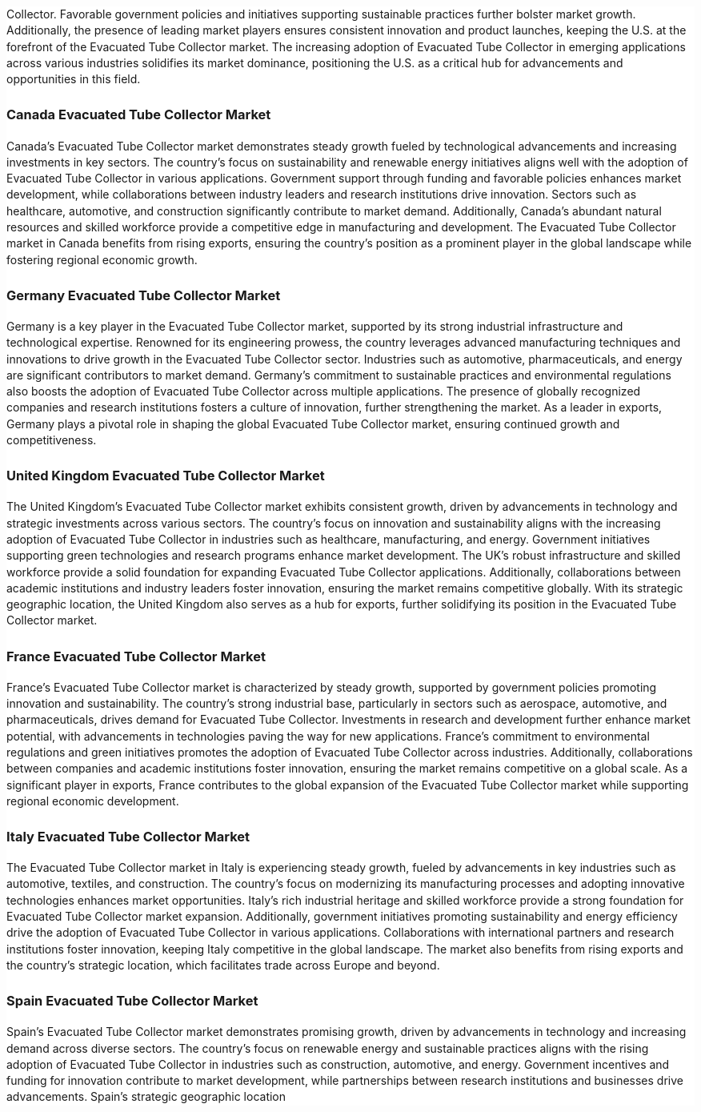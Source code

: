 Collector. Favorable government policies and initiatives supporting sustainable practices further bolster market growth. Additionally, the presence of leading market players ensures consistent innovation and product launches, keeping the U.S. at the forefront of the Evacuated Tube Collector market. The increasing adoption of Evacuated Tube Collector in emerging applications across various industries solidifies its market dominance, positioning the U.S. as a critical hub for advancements and opportunities in this field.</p><h3>Canada Evacuated Tube Collector Market</h3><p>Canada&rsquo;s Evacuated Tube Collector market demonstrates steady growth fueled by technological advancements and increasing investments in key sectors. The country&rsquo;s focus on sustainability and renewable energy initiatives aligns well with the adoption of Evacuated Tube Collector in various applications. Government support through funding and favorable policies enhances market development, while collaborations between industry leaders and research institutions drive innovation. Sectors such as healthcare, automotive, and construction significantly contribute to market demand. Additionally, Canada&rsquo;s abundant natural resources and skilled workforce provide a competitive edge in manufacturing and development. The Evacuated Tube Collector market in Canada benefits from rising exports, ensuring the country&rsquo;s position as a prominent player in the global landscape while fostering regional economic growth.</p><h3>Germany Evacuated Tube Collector Market</h3><p>Germany is a key player in the Evacuated Tube Collector market, supported by its strong industrial infrastructure and technological expertise. Renowned for its engineering prowess, the country leverages advanced manufacturing techniques and innovations to drive growth in the Evacuated Tube Collector sector. Industries such as automotive, pharmaceuticals, and energy are significant contributors to market demand. Germany&rsquo;s commitment to sustainable practices and environmental regulations also boosts the adoption of Evacuated Tube Collector across multiple applications. The presence of globally recognized companies and research institutions fosters a culture of innovation, further strengthening the market. As a leader in exports, Germany plays a pivotal role in shaping the global Evacuated Tube Collector market, ensuring continued growth and competitiveness.</p><h3>United Kingdom Evacuated Tube Collector Market</h3><p>The United Kingdom&rsquo;s Evacuated Tube Collector market exhibits consistent growth, driven by advancements in technology and strategic investments across various sectors. The country&rsquo;s focus on innovation and sustainability aligns with the increasing adoption of Evacuated Tube Collector in industries such as healthcare, manufacturing, and energy. Government initiatives supporting green technologies and research programs enhance market development. The UK&rsquo;s robust infrastructure and skilled workforce provide a solid foundation for expanding Evacuated Tube Collector applications. Additionally, collaborations between academic institutions and industry leaders foster innovation, ensuring the market remains competitive globally. With its strategic geographic location, the United Kingdom also serves as a hub for exports, further solidifying its position in the Evacuated Tube Collector market.</p><h3>France Evacuated Tube Collector Market</h3><p>France&rsquo;s Evacuated Tube Collector market is characterized by steady growth, supported by government policies promoting innovation and sustainability. The country&rsquo;s strong industrial base, particularly in sectors such as aerospace, automotive, and pharmaceuticals, drives demand for Evacuated Tube Collector. Investments in research and development further enhance market potential, with advancements in technologies paving the way for new applications. France&rsquo;s commitment to environmental regulations and green initiatives promotes the adoption of Evacuated Tube Collector across industries. Additionally, collaborations between companies and academic institutions foster innovation, ensuring the market remains competitive on a global scale. As a significant player in exports, France contributes to the global expansion of the Evacuated Tube Collector market while supporting regional economic development.</p><h3>Italy Evacuated Tube Collector Market</h3><p>The Evacuated Tube Collector market in Italy is experiencing steady growth, fueled by advancements in key industries such as automotive, textiles, and construction. The country&rsquo;s focus on modernizing its manufacturing processes and adopting innovative technologies enhances market opportunities. Italy&rsquo;s rich industrial heritage and skilled workforce provide a strong foundation for Evacuated Tube Collector market expansion. Additionally, government initiatives promoting sustainability and energy efficiency drive the adoption of Evacuated Tube Collector in various applications. Collaborations with international partners and research institutions foster innovation, keeping Italy competitive in the global landscape. The market also benefits from rising exports and the country&rsquo;s strategic location, which facilitates trade across Europe and beyond.</p><h3>Spain Evacuated Tube Collector Market</h3><p>Spain&rsquo;s Evacuated Tube Collector market demonstrates promising growth, driven by advancements in technology and increasing demand across diverse sectors. The country&rsquo;s focus on renewable energy and sustainable practices aligns with the rising adoption of Evacuated Tube Collector in industries such as construction, automotive, and energy. Government incentives and funding for innovation contribute to market development, while partnerships between research institutions and businesses drive advancements. Spain&rsquo;s strategic geographic location